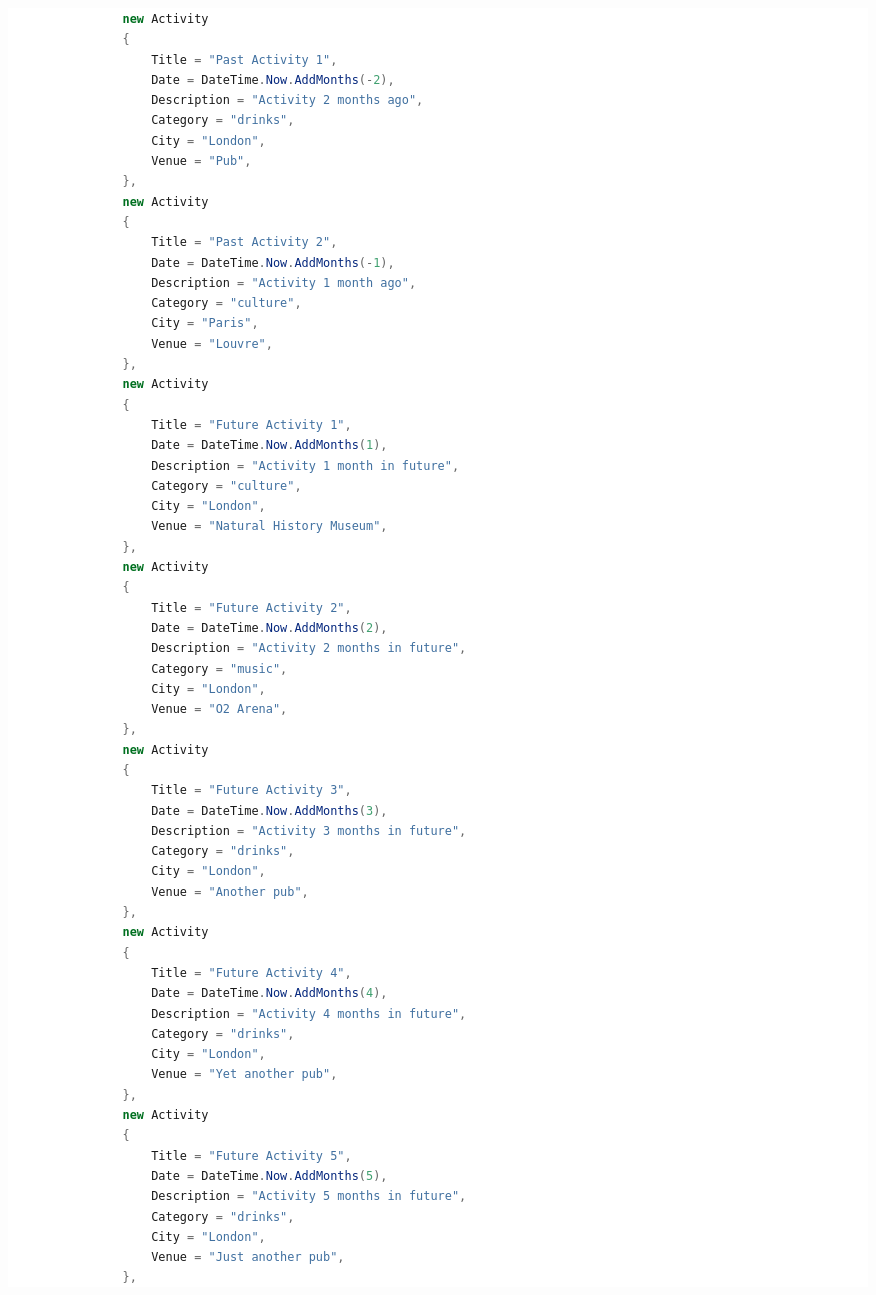 ```csharp
                new Activity
                {
                    Title = "Past Activity 1",
                    Date = DateTime.Now.AddMonths(-2),
                    Description = "Activity 2 months ago",
                    Category = "drinks",
                    City = "London",
                    Venue = "Pub",
                },
                new Activity
                {
                    Title = "Past Activity 2",
                    Date = DateTime.Now.AddMonths(-1),
                    Description = "Activity 1 month ago",
                    Category = "culture",
                    City = "Paris",
                    Venue = "Louvre",
                },
                new Activity
                {
                    Title = "Future Activity 1",
                    Date = DateTime.Now.AddMonths(1),
                    Description = "Activity 1 month in future",
                    Category = "culture",
                    City = "London",
                    Venue = "Natural History Museum",
                },
                new Activity
                {
                    Title = "Future Activity 2",
                    Date = DateTime.Now.AddMonths(2),
                    Description = "Activity 2 months in future",
                    Category = "music",
                    City = "London",
                    Venue = "O2 Arena",
                },
                new Activity
                {
                    Title = "Future Activity 3",
                    Date = DateTime.Now.AddMonths(3),
                    Description = "Activity 3 months in future",
                    Category = "drinks",
                    City = "London",
                    Venue = "Another pub",
                },
                new Activity
                {
                    Title = "Future Activity 4",
                    Date = DateTime.Now.AddMonths(4),
                    Description = "Activity 4 months in future",
                    Category = "drinks",
                    City = "London",
                    Venue = "Yet another pub",
                },
                new Activity
                {
                    Title = "Future Activity 5",
                    Date = DateTime.Now.AddMonths(5),
                    Description = "Activity 5 months in future",
                    Category = "drinks",
                    City = "London",
                    Venue = "Just another pub",
                },
```
